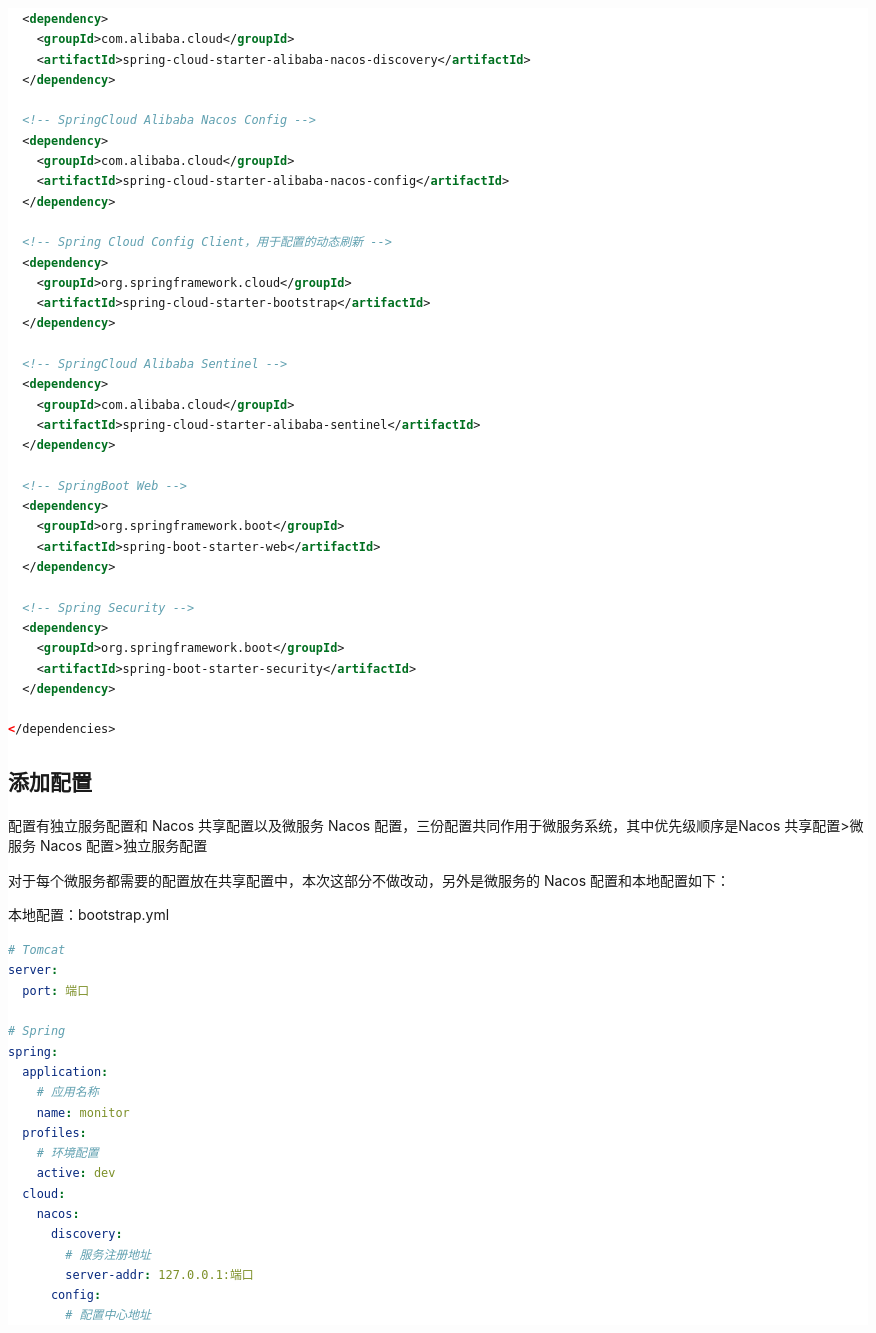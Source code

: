 ```xml
  <dependency>
    <groupId>com.alibaba.cloud</groupId>
    <artifactId>spring-cloud-starter-alibaba-nacos-discovery</artifactId>
  </dependency>

  <!-- SpringCloud Alibaba Nacos Config -->
  <dependency>
    <groupId>com.alibaba.cloud</groupId>
    <artifactId>spring-cloud-starter-alibaba-nacos-config</artifactId>
  </dependency>

  <!-- Spring Cloud Config Client，用于配置的动态刷新 -->
  <dependency>
    <groupId>org.springframework.cloud</groupId>
    <artifactId>spring-cloud-starter-bootstrap</artifactId>
  </dependency>

  <!-- SpringCloud Alibaba Sentinel -->
  <dependency>
    <groupId>com.alibaba.cloud</groupId>
    <artifactId>spring-cloud-starter-alibaba-sentinel</artifactId>
  </dependency>

  <!-- SpringBoot Web -->
  <dependency>
    <groupId>org.springframework.boot</groupId>
    <artifactId>spring-boot-starter-web</artifactId>
  </dependency>

  <!-- Spring Security -->
  <dependency>
    <groupId>org.springframework.boot</groupId>
    <artifactId>spring-boot-starter-security</artifactId>
  </dependency>

</dependencies>
```
## 添加配置
配置有独立服务配置和 Nacos 共享配置以及微服务 Nacos 配置，三份配置共同作用于微服务系统，其中优先级顺序是Nacos 共享配置>微服务 Nacos 配置>独立服务配置

对于每个微服务都需要的配置放在共享配置中，本次这部分不做改动，另外是微服务的 Nacos 配置和本地配置如下：

本地配置：bootstrap.yml
```yaml
# Tomcat
server:
  port: 端口

# Spring
spring: 
  application:
    # 应用名称
    name: monitor
  profiles:
    # 环境配置
    active: dev
  cloud:
    nacos:
      discovery:
        # 服务注册地址
        server-addr: 127.0.0.1:端口
      config:
        # 配置中心地址
```